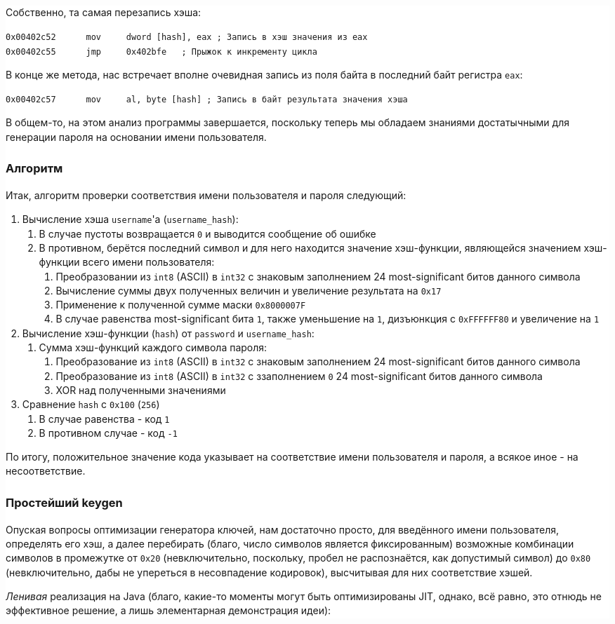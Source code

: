 Собственно, та самая перезапись хэша:

```assembly
0x00402c52      mov     dword [hash], eax ; Запись в хэш значения из eax
0x00402c55      jmp     0x402bfe   ; Прыжок к инкременту цикла
```

В конце же метода, нас встречает вполне очевидная запись из поля байта в последний байт регистра `eax`:

```assembly
0x00402c57      mov     al, byte [hash] ; Запись в байт результата значения хэша
```

В общем-то, на этом анализ программы завершается, поскольку теперь мы обладаем знаниями достатычными для генерации пароля на основании имени пользователя. 

### <a name="algorithm"/>Алгоритм

Итак, алгоритм проверки соответствия имени пользователя и пароля следующий:

1. Вычисление хэша `username`'а (`username_hash`):
   1. В случае пустоты возвращается `0` и выводится сообщение об ошибке
   2. В противном, берётся последний символ и для него находится значение хэш-функции, являющейся значением хэш-функции всего имени пользователя:
      1. Преобразовании из `int8` (ASCII) в `int32` с знаковым заполнением 24 most-significant битов данного символа
      2. Вычисление суммы двух полученных величин и увеличение результата на `0x17`
      3. Применение к полученной сумме маски `0x8000007F`
      4. В случае равенства most-significant бита `1`, также уменьшение на `1`, дизъюнкция с `0xFFFFFF80` и увеличение на `1`
2. Вычисление хэш-функции (`hash`) от `password` и `username_hash`:
   1. Сумма хэш-функций каждого символа пароля:
      1. Преобразование из `int8` (ASCII) в `int32` с знаковым заполнением 24 most-significant битов данного символа
      2. Преобразование из `int8` (ASCII) в `int32` с ззаполнением `0` 24 most-significant битов данного символа
      3. XOR над полученными значениями
3. Сравнение `hash` с `0x100` (`256`)
   1. В случае равенства - код `1`
   2. В противном случае - код `-1`

По итогу, положительное значение кода указывает на соответствие имени пользователя и пароля, а всякое иное - на несоответствие.

### <a name="simple-keygen"/>Простейший keygen

Опуская вопросы оптимизации генератора ключей, нам достаточно просто, для введённого имени пользователя, определять его хэш, а далее перебирать (благо, число символов является фиксированным) возможные комбинации символов в промежутке от `0x20` (невключительно, поскольку, пробел не распознаётся, как допустимый символ) до `0x80` (невключительно, дабы не упереться в несовпадение кодировок), высчитывая для них соответствие хэшей.

*Ленивая* реализация на Java (благо, какие-то моменты могут быть оптимизированы JIT, однако, всё равно, это отнюдь не эффективное решение, а лишь элементарная демонстрация идеи):
